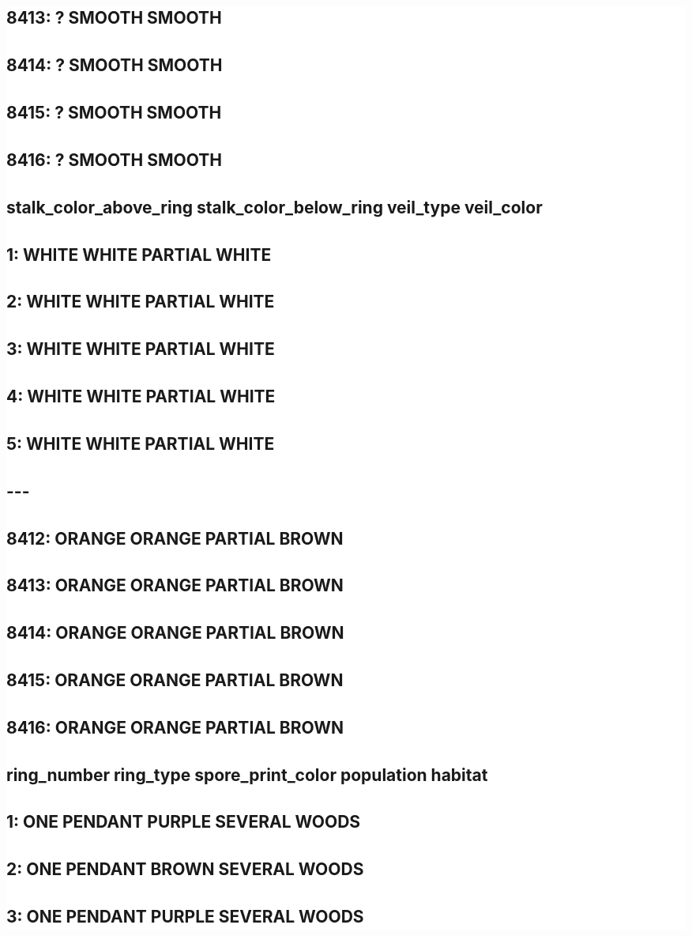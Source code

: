 ## 8413:          ?                   SMOOTH                   SMOOTH
## 8414:          ?                   SMOOTH                   SMOOTH
## 8415:          ?                   SMOOTH                   SMOOTH
## 8416:          ?                   SMOOTH                   SMOOTH
##       stalk_color_above_ring stalk_color_below_ring veil_type veil_color
##    1:                  WHITE                  WHITE   PARTIAL      WHITE
##    2:                  WHITE                  WHITE   PARTIAL      WHITE
##    3:                  WHITE                  WHITE   PARTIAL      WHITE
##    4:                  WHITE                  WHITE   PARTIAL      WHITE
##    5:                  WHITE                  WHITE   PARTIAL      WHITE
##   ---                                                                   
## 8412:                 ORANGE                 ORANGE   PARTIAL      BROWN
## 8413:                 ORANGE                 ORANGE   PARTIAL      BROWN
## 8414:                 ORANGE                 ORANGE   PARTIAL      BROWN
## 8415:                 ORANGE                 ORANGE   PARTIAL      BROWN
## 8416:                 ORANGE                 ORANGE   PARTIAL      BROWN
##       ring_number ring_type spore_print_color population habitat
##    1:         ONE   PENDANT            PURPLE    SEVERAL   WOODS
##    2:         ONE   PENDANT             BROWN    SEVERAL   WOODS
##    3:         ONE   PENDANT            PURPLE    SEVERAL   WOODS